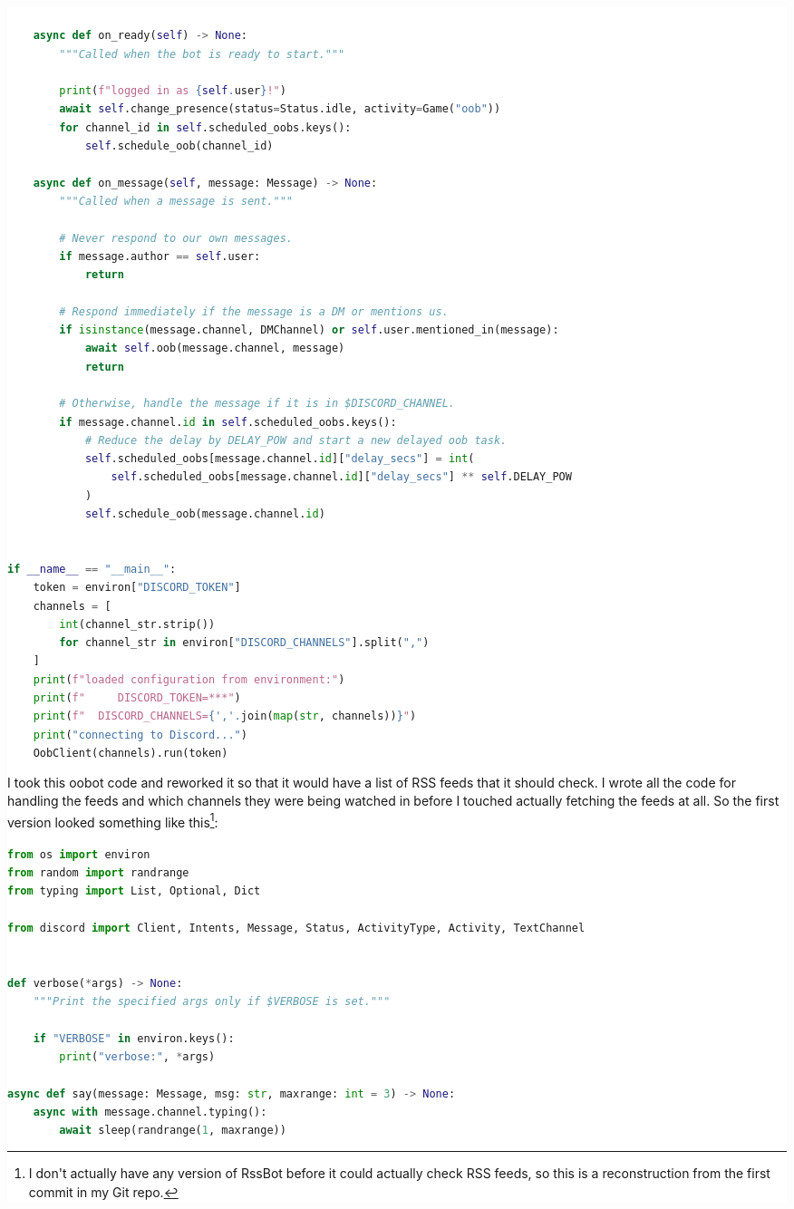 ```python

    async def on_ready(self) -> None:
        """Called when the bot is ready to start."""

        print(f"logged in as {self.user}!")
        await self.change_presence(status=Status.idle, activity=Game("oob"))
        for channel_id in self.scheduled_oobs.keys():
            self.schedule_oob(channel_id)

    async def on_message(self, message: Message) -> None:
        """Called when a message is sent."""

        # Never respond to our own messages.
        if message.author == self.user:
            return

        # Respond immediately if the message is a DM or mentions us.
        if isinstance(message.channel, DMChannel) or self.user.mentioned_in(message):
            await self.oob(message.channel, message)
            return

        # Otherwise, handle the message if it is in $DISCORD_CHANNEL.
        if message.channel.id in self.scheduled_oobs.keys():
            # Reduce the delay by DELAY_POW and start a new delayed oob task.
            self.scheduled_oobs[message.channel.id]["delay_secs"] = int(
                self.scheduled_oobs[message.channel.id]["delay_secs"] ** self.DELAY_POW
            )
            self.schedule_oob(message.channel.id)


if __name__ == "__main__":
    token = environ["DISCORD_TOKEN"]
    channels = [
        int(channel_str.strip())
        for channel_str in environ["DISCORD_CHANNELS"].split(",")
    ]
    print(f"loaded configuration from environment:")
    print(f"     DISCORD_TOKEN=***")
    print(f"  DISCORD_CHANNELS={','.join(map(str, channels))}")
    print("connecting to Discord...")
    OobClient(channels).run(token)
```

I took this oobot code and reworked it so that it would have a list of RSS feeds that it should check. I wrote all the code for handling the feeds and which channels they were being watched in before I touched actually fetching the feeds at all. So the first version looked something like this[^1]:

```python
from os import environ
from random import randrange
from typing import List, Optional, Dict

from discord import Client, Intents, Message, Status, ActivityType, Activity, TextChannel


def verbose(*args) -> None:
    """Print the specified args only if $VERBOSE is set."""

    if "VERBOSE" in environ.keys():
        print("verbose:", *args)

async def say(message: Message, msg: str, maxrange: int = 3) -> None:
    async with message.channel.typing():
        await sleep(randrange(1, maxrange))
```

[^1]: I don't actually have any version of RssBot before it could actually check RSS feeds, so this is a reconstruction from the first commit in my Git repo.
[^2]: I've snipped and clipped the other changes. To actually see the code as it was when I wrote this article, [check out the GitHub](https://github.com/Samasaur1/rssbot/blob/784c3cd3a9d1c297b657edb3628aa2678a8dfc1c/main.py). Or [look at the latest version](https://github.com/Samasaur1/rssbot/blob/main/main.py), in case I've updated it more.